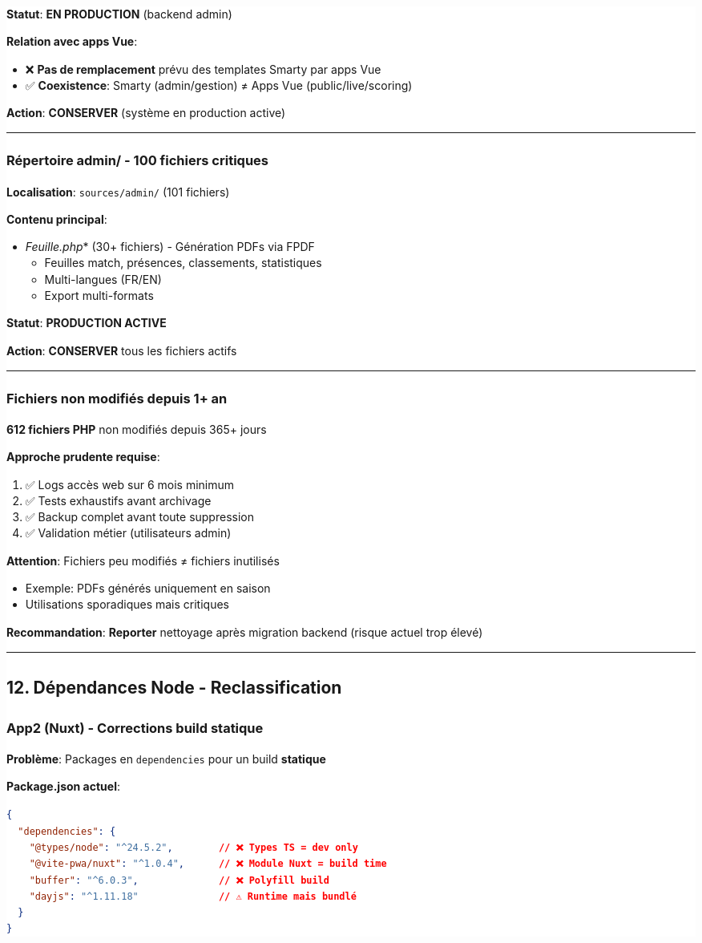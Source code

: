 **Statut**: **EN PRODUCTION** (backend admin)

**Relation avec apps Vue**:
- ❌ **Pas de remplacement** prévu des templates Smarty par apps Vue
- ✅ **Coexistence**: Smarty (admin/gestion) ≠ Apps Vue (public/live/scoring)

**Action**: **CONSERVER** (système en production active)

---

### Répertoire admin/ - 100 fichiers critiques

**Localisation**: `sources/admin/` (101 fichiers)

**Contenu principal**:
- **Feuille*.php** (30+ fichiers) - Génération PDFs via FPDF
  - Feuilles match, présences, classements, statistiques
  - Multi-langues (FR/EN)
  - Export multi-formats

**Statut**: **PRODUCTION ACTIVE**

**Action**: **CONSERVER** tous les fichiers actifs

---

### Fichiers non modifiés depuis 1+ an

**612 fichiers PHP** non modifiés depuis 365+ jours

**Approche prudente requise**:
1. ✅ Logs accès web sur 6 mois minimum
2. ✅ Tests exhaustifs avant archivage
3. ✅ Backup complet avant toute suppression
4. ✅ Validation métier (utilisateurs admin)

**Attention**: Fichiers peu modifiés ≠ fichiers inutilisés
- Exemple: PDFs générés uniquement en saison
- Utilisations sporadiques mais critiques

**Recommandation**: **Reporter** nettoyage après migration backend (risque actuel trop élevé)

---

## 12. Dépendances Node - Reclassification

### App2 (Nuxt) - Corrections build statique

**Problème**: Packages en `dependencies` pour un build **statique**

**Package.json actuel**:
```json
{
  "dependencies": {
    "@types/node": "^24.5.2",        // ❌ Types TS = dev only
    "@vite-pwa/nuxt": "^1.0.4",      // ❌ Module Nuxt = build time
    "buffer": "^6.0.3",              // ❌ Polyfill build
    "dayjs": "^1.11.18"              // ⚠️ Runtime mais bundlé
  }
}
```
